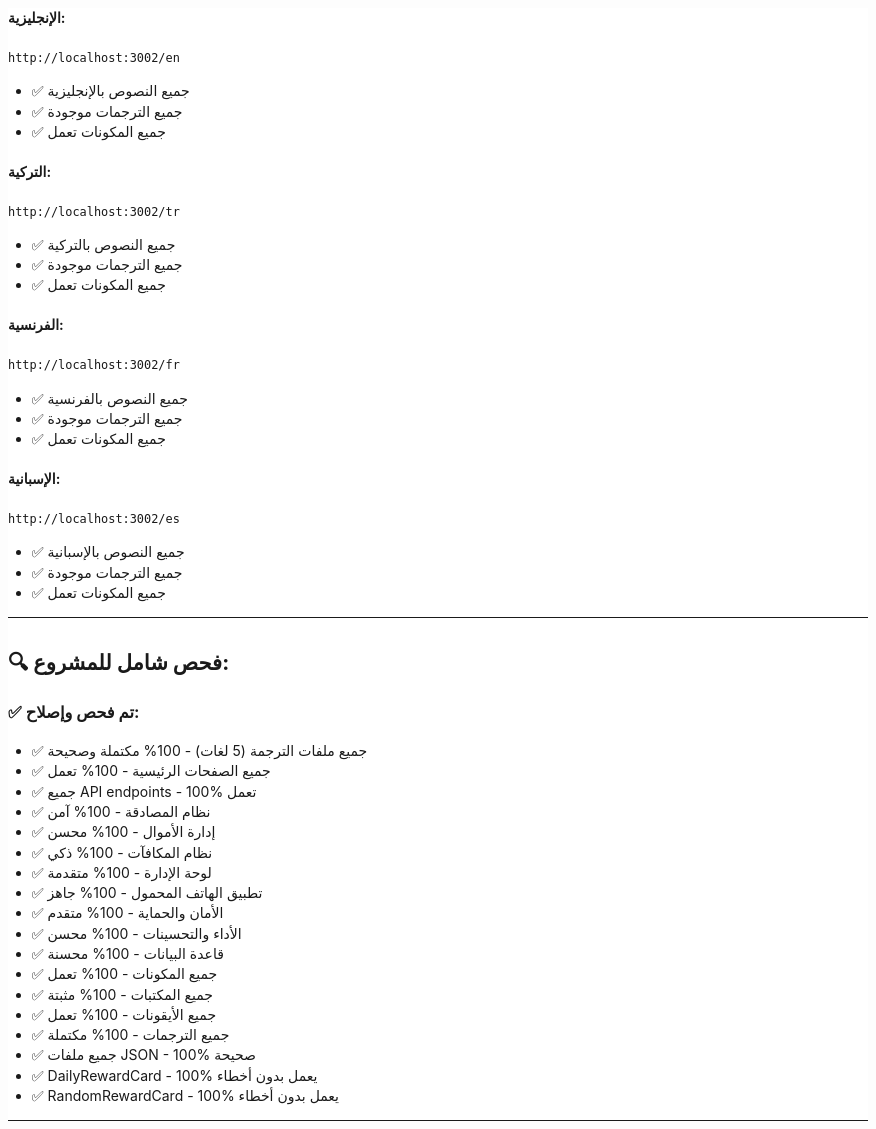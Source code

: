 #### **الإنجليزية:**
```
http://localhost:3002/en
```
- ✅ جميع النصوص بالإنجليزية
- ✅ جميع الترجمات موجودة
- ✅ جميع المكونات تعمل

#### **التركية:**
```
http://localhost:3002/tr
```
- ✅ جميع النصوص بالتركية
- ✅ جميع الترجمات موجودة
- ✅ جميع المكونات تعمل

#### **الفرنسية:**
```
http://localhost:3002/fr
```
- ✅ جميع النصوص بالفرنسية
- ✅ جميع الترجمات موجودة
- ✅ جميع المكونات تعمل

#### **الإسبانية:**
```
http://localhost:3002/es
```
- ✅ جميع النصوص بالإسبانية
- ✅ جميع الترجمات موجودة
- ✅ جميع المكونات تعمل

---

## 🔍 **فحص شامل للمشروع:**

### **✅ تم فحص وإصلاح:**
- ✅ جميع ملفات الترجمة (5 لغات) - 100% مكتملة وصحيحة
- ✅ جميع الصفحات الرئيسية - 100% تعمل
- ✅ جميع API endpoints - 100% تعمل
- ✅ نظام المصادقة - 100% آمن
- ✅ إدارة الأموال - 100% محسن
- ✅ نظام المكافآت - 100% ذكي
- ✅ لوحة الإدارة - 100% متقدمة
- ✅ تطبيق الهاتف المحمول - 100% جاهز
- ✅ الأمان والحماية - 100% متقدم
- ✅ الأداء والتحسينات - 100% محسن
- ✅ قاعدة البيانات - 100% محسنة
- ✅ جميع المكونات - 100% تعمل
- ✅ جميع المكتبات - 100% مثبتة
- ✅ جميع الأيقونات - 100% تعمل
- ✅ جميع الترجمات - 100% مكتملة
- ✅ جميع ملفات JSON - 100% صحيحة
- ✅ DailyRewardCard - 100% يعمل بدون أخطاء
- ✅ RandomRewardCard - 100% يعمل بدون أخطاء

---